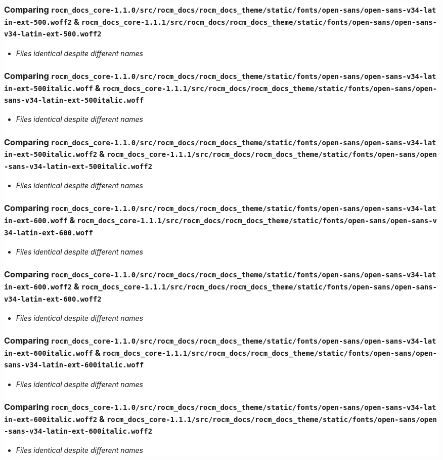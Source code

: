 ### Comparing `rocm_docs_core-1.1.0/src/rocm_docs/rocm_docs_theme/static/fonts/open-sans/open-sans-v34-latin-ext-500.woff2` & `rocm_docs_core-1.1.1/src/rocm_docs/rocm_docs_theme/static/fonts/open-sans/open-sans-v34-latin-ext-500.woff2`

 * *Files identical despite different names*

### Comparing `rocm_docs_core-1.1.0/src/rocm_docs/rocm_docs_theme/static/fonts/open-sans/open-sans-v34-latin-ext-500italic.woff` & `rocm_docs_core-1.1.1/src/rocm_docs/rocm_docs_theme/static/fonts/open-sans/open-sans-v34-latin-ext-500italic.woff`

 * *Files identical despite different names*

### Comparing `rocm_docs_core-1.1.0/src/rocm_docs/rocm_docs_theme/static/fonts/open-sans/open-sans-v34-latin-ext-500italic.woff2` & `rocm_docs_core-1.1.1/src/rocm_docs/rocm_docs_theme/static/fonts/open-sans/open-sans-v34-latin-ext-500italic.woff2`

 * *Files identical despite different names*

### Comparing `rocm_docs_core-1.1.0/src/rocm_docs/rocm_docs_theme/static/fonts/open-sans/open-sans-v34-latin-ext-600.woff` & `rocm_docs_core-1.1.1/src/rocm_docs/rocm_docs_theme/static/fonts/open-sans/open-sans-v34-latin-ext-600.woff`

 * *Files identical despite different names*

### Comparing `rocm_docs_core-1.1.0/src/rocm_docs/rocm_docs_theme/static/fonts/open-sans/open-sans-v34-latin-ext-600.woff2` & `rocm_docs_core-1.1.1/src/rocm_docs/rocm_docs_theme/static/fonts/open-sans/open-sans-v34-latin-ext-600.woff2`

 * *Files identical despite different names*

### Comparing `rocm_docs_core-1.1.0/src/rocm_docs/rocm_docs_theme/static/fonts/open-sans/open-sans-v34-latin-ext-600italic.woff` & `rocm_docs_core-1.1.1/src/rocm_docs/rocm_docs_theme/static/fonts/open-sans/open-sans-v34-latin-ext-600italic.woff`

 * *Files identical despite different names*

### Comparing `rocm_docs_core-1.1.0/src/rocm_docs/rocm_docs_theme/static/fonts/open-sans/open-sans-v34-latin-ext-600italic.woff2` & `rocm_docs_core-1.1.1/src/rocm_docs/rocm_docs_theme/static/fonts/open-sans/open-sans-v34-latin-ext-600italic.woff2`

 * *Files identical despite different names*
